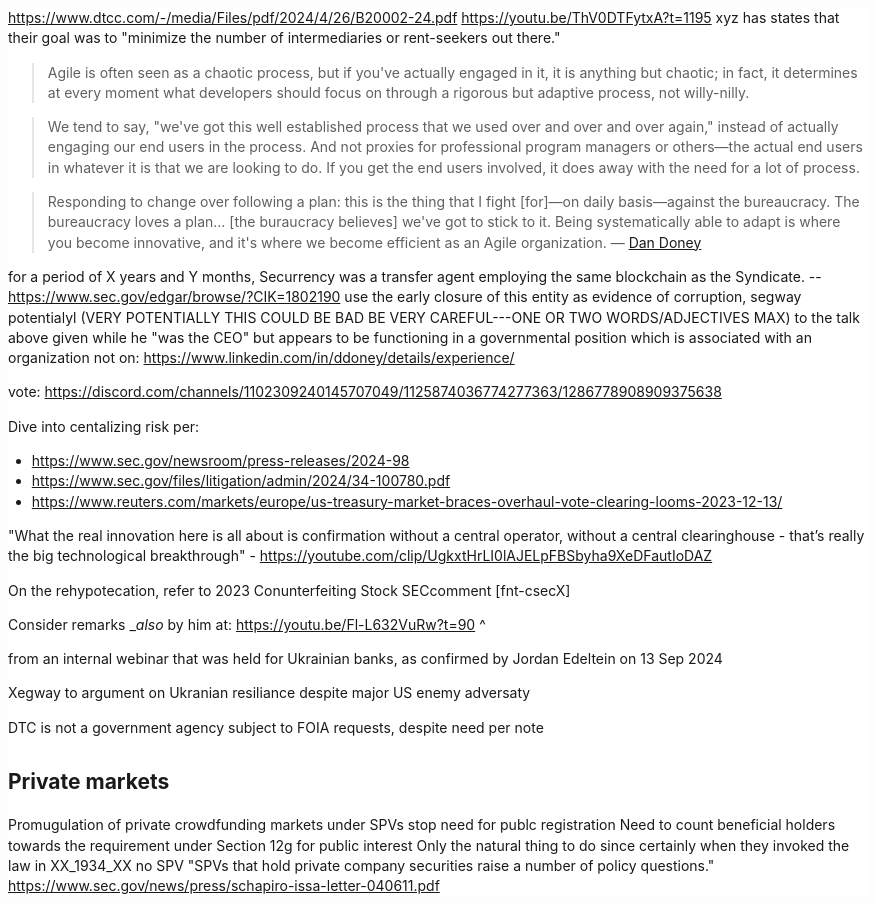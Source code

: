 https://www.dtcc.com/-/media/Files/pdf/2024/4/26/B20002-24.pdf
https://youtu.be/ThV0DTFytxA?t=1195 xyz has states that their goal was to "minimize the number of intermediaries or rent-seekers out there."



> Agile is often seen as a chaotic process, but if you've actually engaged in it, it is anything but chaotic; in fact, it determines at every moment what developers should focus on through a rigorous but adaptive process, not willy-nilly. 

> We tend to say, "we've got this well established process that we used over and over and over again," instead of actually engaging our end users in the process. And not proxies for professional program managers or others&mdash;the actual end users in whatever it is that we are looking to do. If you get the end users involved, it does away with the need for a lot of process. 

> Responding to change over following a plan: this is the thing that I fight [for]&mdash;on daily basis&mdash;against the bureaucracy. The bureaucracy loves a plan... [the buraucracy believes] we've got to stick to it. Being systematically able to adapt is where you become innovative, and it's where we become efficient as an Agile organization.
> — [Dan Doney](https://youtu.be/XXk3QKOeKvU)

for a period of X years and Y months, Securrency was a transfer agent employing the same blockchain as the Syndicate. -- https://www.sec.gov/edgar/browse/?CIK=1802190
use the early closure of this entity as evidence of corruption, segway potentialyl (VERY POTENTIALLY THIS COULD BE BAD BE VERY CAREFUL---ONE OR TWO WORDS/ADJECTIVES MAX) to the talk above given while he "was the CEO" but appears to be functioning in a governmental position which is associated with an organization not on: https://www.linkedin.com/in/ddoney/details/experience/

vote: https://discord.com/channels/1102309240145707049/1125874036774277363/1286778908909375638

Dive into centalizing risk per:
- https://www.sec.gov/newsroom/press-releases/2024-98
- https://www.sec.gov/files/litigation/admin/2024/34-100780.pdf
- https://www.reuters.com/markets/europe/us-treasury-market-braces-overhaul-vote-clearing-looms-2023-12-13/


"What the real innovation here is all about is confirmation without a central operator, without a central clearinghouse - that’s really the big technological breakthrough" - https://youtube.com/clip/UgkxtHrLI0lAJELpFBSbyha9XeDFautIoDAZ 

On the rehypotecation, refer to 2023 Conunterfeiting Stock SECcomment
[fnt-csecX]

Consider remarks __also_ by him at: https://youtu.be/Fl-L632VuRw?t=90
^

from an internal webinar that was held for Ukrainian banks, as confirmed by Jordan Edeltein on 13 Sep 2024

Xegway to argument on Ukranian resiliance despite major US enemy adversaty

DTC is not a government agency subject to FOIA requests, despite need per note

## Private markets

Promugulation of private crowdfunding markets under SPVs stop need for publc registration
Need to count beneficial holders towards the requirement under Section 12g for public interest
Only the natural thing to do since certainly when they invoked the law in XX_1934_XX no SPV
"SPVs that hold private company securities raise a number of policy questions."
https://www.sec.gov/news/press/schapiro-issa-letter-040611.pdf


[^prev]: This is what I put as the chain to past arguments as "PREV" on the [first page](https://wooten.link/occ).
[^head]: I also incorporate a brief ongoing header thesis to constantly remind the reader of the _one_ thing they can do after understanding the comment.
[^industry]: _See also_ [commoditizing standardization](https://www.youtube.com/clip/UgkxTpq_yMb3Ki8PBSRung37YmrIIH8qVWVe), Section I.A of PREV, and [Congressional examination](https://www.youtube.com/clip/UgkxapR6gRwz8DXsp_sm1tSkKwAXijolKcbK).
[^shifting]: _See also_ [regulation challenges](https://www.youtube.com/clip/UgkxmTr3W5EbXGncpi38wnn94kDvzdYjppJF); notes 16, 46, and 50 in PREV; and [international FDIC hearing](https://www.youtube.com/clip/UgkxX1DN63sYrhFeAXBDM76mAyRXQBl-TGME).
[^american]: XYZ, big punch here. Potentially fill up the entire rest of this page. Could introduce the three: "[waiving margin requirements and turning off the buy button; them allowing Trade 385 to manipulate the prices... [introducing] idiosyncratic risk that could blow up the financial system](https://www.youtube.com/clip/Ugkxd0_I3EmB6m2oRNnJ2kTku32HTsIleI34)",  ABC "[DTCC itself is planning to start up and pre-fund a new central clearing counterparty when one of the of the existing ones fails](https://www.youtube.com/clip/UgkxZbukKuQRCsLzfmFKDD9QkkHzXi-aVyU7)", and "[when we get there](https://www.youtube.com/clip/UgkxV1YeRljQHPcN4NO5aBdj1HPS7apnbNrC)" by Paul Conn.
[^setl]: legla code here/rel no PL avaliable at URL ("TRES")
[^aapl]: _See, e.g.,_ Google payments to apple, xyz, and SOMETHIGNBIGTIMTOK - use actual legal doceket
[^blockhain-v-btc]: _Confer_ [scheptical scemantics](HREF_MICHAEL_+SAYLOR_BLOCKCHAIN_IS_SHIT_LOL_ONLY_BTC_XD) and [present registrations](https://www.youtube.com/watch?v=DuRFMzhPbM0) -- prob bmabye use extracted quotes with name hrefs. _See also_ sentiments of Jed at xyz in re expanding and obvious scalign and marketabile liquidity limits ation BTC [er _infra_ n 222>
[^support]: See, e.g., Daniel Thieke in Section IV.B of www.sec.gov/comments/s7-27-15/s72715-32.pdf. We respectfully submit to the Commission that we do not need to immediately start “dismantling the indirect holding system, in favor of TAD or any other new approach,” but rather we should just give investors themselves the option of expressing their preffered holding method with, though a system such as TAD3, secondary market tools like those avaliable through the intermediated NMS, tools which are possible directly on the blockchain and solve the unfortunate material issuer plan operational efficiency issues in 80 Fed. Reg.81947 § VII.E, manifesting into ongoing challenges such as bullet 18 of Investor Bulletin: Holding Your Securities (rev. 12 Jul 2023), page 3 from Dr. James Angel in www.sec.gov/comments/s7-12-14/s71214-4.pdf , and risks from interconnectedness between different institutions and international markets in www.theocc.com/risk-management/cross-margin-programs.
[^profits]: due in part to increased retail participation. Cite something here with the Melvin bankruptcy and other additional trends in institutional prime broker services (see ppublic reports of declining broker reveneu
[^entrant]: Talk here about a history of risk and lack of capital... cite hard data
[^titling]: Something about how the inestors think they own if not already established enough, taken away in this case
[^[fees]: Outside of relatively minor revenues generated from billing for proxy materials distributions.
[^F3]: Cite the case of the people that had the “generate secuirtes” button. Other studies where they charge fees without actually locating the securities for borrow per page 32 at www.sec.gov/comments/s7-32-10/s73210-20109778-264121.pdf#page=32
[^occ_sro]: Further detailed starting on page XXXXX in PREV.
[^ongoing]: _See_ Section 2.I.D.2 of www.sec.gov/comments/s7-21-16/s72116-1.pdf covers material self-regulatory public po;lcy challenge related to an ATS. Talk about greant vision and overarhcing motives of social change in re Thesis corfe start of chain principles: Extend this line of logic to a more comprehensive DEX per www.blocktransfer.com/blog/post/investor-to-investor-direct-trading. ... managing the entirety of today’s markets in a consolidated, unanymous, and synchornous global order book per blocktransfer.com/.well-known/thesis.pdf.g
[^reinvest]: There may be benefits to investors, market efficiency, and capital formation should an exemption for this routine activity be written into SEC rules. While there are stringent order execution rules for a brokers, we respectfully submit to the Commission that a reasonable set of rules for transfer agents to aquire securities in connection with such a routine pre-planned  (PICK A BETTER WORD FOR THAT) transaction may increase the ease by which issuers raise capital through shelf registrations, the rate at which investors compound their retirement savings, and the adoption of self-directed investing, as less repetative manual tasks may increase the ease by wihch users participate on our most developed, andvanced, and liquid capital market.
[^ccp]: As define in note XYZ of PREV. _See also_ notable altenratives _infra_ Section III.A
[^trust]: _See, e.g., supra_ note [] at n.X detailing the manipulation of capitalistic supply and demand when firsm ceased believing in the ability of free markets to accurately value multiple public companies with current Commission filings.
[^jed_1]: _See, e.g.,_ .. and then build the narrative around intiial nonprofit system per art/"stimulating" motives docuemnted at (https://web.archive.org/web/20100730143358/http://mtgox.com/trade/history) v. sale and death of single efficient provider after introducing profit (by aquirer) at https://web.archive.org/web/20111016114851/https://mtgox.com/fee-schedule
[^ta-alt]: By and large, there is generally (in the modern context) only one fucking reasons that an issuer would request a cert pull, whcih was dissalowed at https://www.sec.gov/rules-regulations/self-regulatory-organization-rulemaking/sr-dtc-2003-02 {although I agree with [these comments](https://discord.com/channels/1102309240145707049/1136343213091856486/1258778464924729427)}